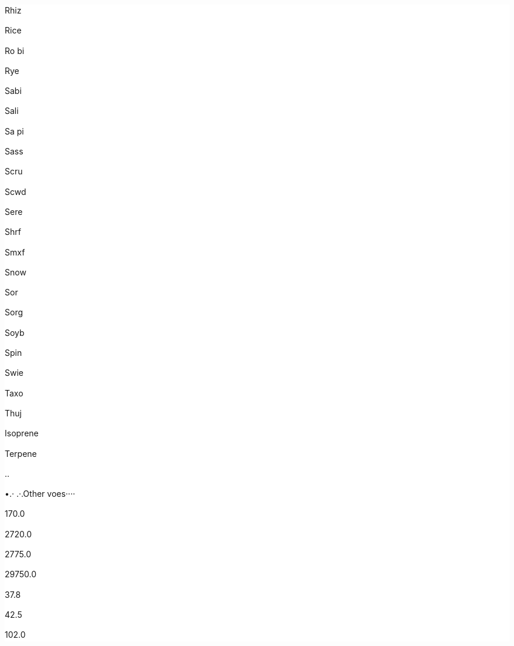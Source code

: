 Rhiz 

Rice 

Ro bi 

Rye 

Sabi 

Sali 

Sa pi 

Sass 

Scru 

Scwd 

Sere 

Shrf 

Smxf 

Snow 

Sor 

Sorg 

Soyb 

Spin 

Swie 

Taxo 

Thuj 

Isoprene 

Terpene 

.. 

•.·  .·.Other 
voes···· 

170.0 

2720.0 

2775.0 

29750.0 

37.8 

42.5 

102.0 
